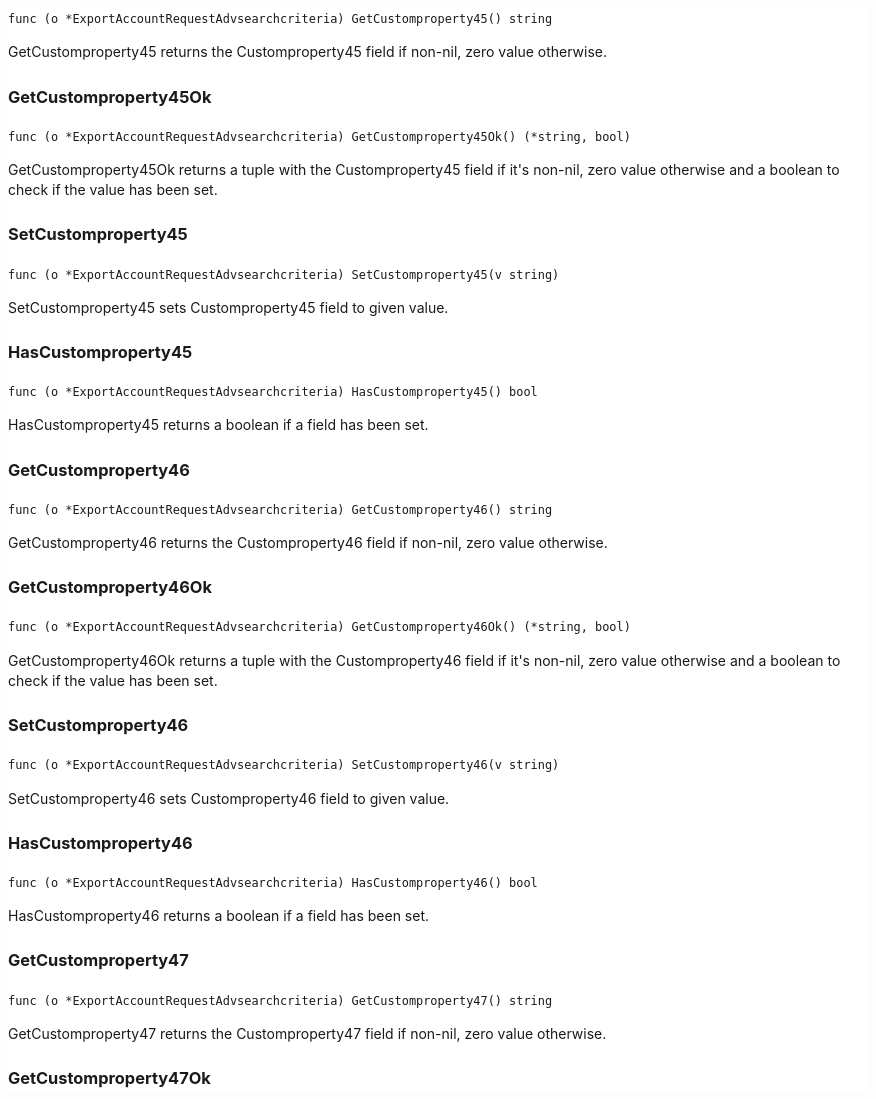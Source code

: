 `func (o *ExportAccountRequestAdvsearchcriteria) GetCustomproperty45() string`

GetCustomproperty45 returns the Customproperty45 field if non-nil, zero value otherwise.

### GetCustomproperty45Ok

`func (o *ExportAccountRequestAdvsearchcriteria) GetCustomproperty45Ok() (*string, bool)`

GetCustomproperty45Ok returns a tuple with the Customproperty45 field if it's non-nil, zero value otherwise
and a boolean to check if the value has been set.

### SetCustomproperty45

`func (o *ExportAccountRequestAdvsearchcriteria) SetCustomproperty45(v string)`

SetCustomproperty45 sets Customproperty45 field to given value.

### HasCustomproperty45

`func (o *ExportAccountRequestAdvsearchcriteria) HasCustomproperty45() bool`

HasCustomproperty45 returns a boolean if a field has been set.

### GetCustomproperty46

`func (o *ExportAccountRequestAdvsearchcriteria) GetCustomproperty46() string`

GetCustomproperty46 returns the Customproperty46 field if non-nil, zero value otherwise.

### GetCustomproperty46Ok

`func (o *ExportAccountRequestAdvsearchcriteria) GetCustomproperty46Ok() (*string, bool)`

GetCustomproperty46Ok returns a tuple with the Customproperty46 field if it's non-nil, zero value otherwise
and a boolean to check if the value has been set.

### SetCustomproperty46

`func (o *ExportAccountRequestAdvsearchcriteria) SetCustomproperty46(v string)`

SetCustomproperty46 sets Customproperty46 field to given value.

### HasCustomproperty46

`func (o *ExportAccountRequestAdvsearchcriteria) HasCustomproperty46() bool`

HasCustomproperty46 returns a boolean if a field has been set.

### GetCustomproperty47

`func (o *ExportAccountRequestAdvsearchcriteria) GetCustomproperty47() string`

GetCustomproperty47 returns the Customproperty47 field if non-nil, zero value otherwise.

### GetCustomproperty47Ok
